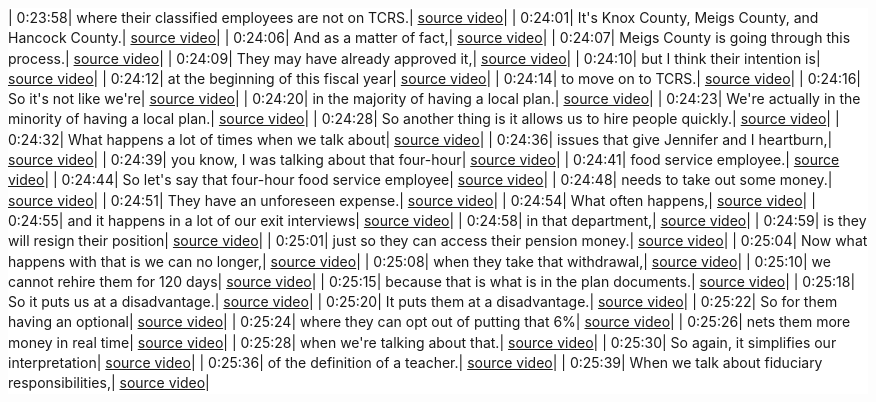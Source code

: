 | 0:23:58| where their classified employees are not on TCRS.| [source video](https://archive.org/details/school-board-264-220427-special-called-fy-2023-budget?start=1438)|
| 0:24:01| It's Knox County, Meigs County, and Hancock County.| [source video](https://archive.org/details/school-board-264-220427-special-called-fy-2023-budget?start=1441)|
| 0:24:06| And as a matter of fact,| [source video](https://archive.org/details/school-board-264-220427-special-called-fy-2023-budget?start=1446)|
| 0:24:07| Meigs County is going through this process.| [source video](https://archive.org/details/school-board-264-220427-special-called-fy-2023-budget?start=1447)|
| 0:24:09| They may have already approved it,| [source video](https://archive.org/details/school-board-264-220427-special-called-fy-2023-budget?start=1449)|
| 0:24:10| but I think their intention is| [source video](https://archive.org/details/school-board-264-220427-special-called-fy-2023-budget?start=1450)|
| 0:24:12| at the beginning of this fiscal year| [source video](https://archive.org/details/school-board-264-220427-special-called-fy-2023-budget?start=1452)|
| 0:24:14| to move on to TCRS.| [source video](https://archive.org/details/school-board-264-220427-special-called-fy-2023-budget?start=1454)|
| 0:24:16| So it's not like we're| [source video](https://archive.org/details/school-board-264-220427-special-called-fy-2023-budget?start=1456)|
| 0:24:20| in the majority of having a local plan.| [source video](https://archive.org/details/school-board-264-220427-special-called-fy-2023-budget?start=1460)|
| 0:24:23| We're actually in the minority of having a local plan.| [source video](https://archive.org/details/school-board-264-220427-special-called-fy-2023-budget?start=1463)|
| 0:24:28| So another thing is it allows us to hire people quickly.| [source video](https://archive.org/details/school-board-264-220427-special-called-fy-2023-budget?start=1468)|
| 0:24:32| What happens a lot of times when we talk about| [source video](https://archive.org/details/school-board-264-220427-special-called-fy-2023-budget?start=1472)|
| 0:24:36| issues that give Jennifer and I heartburn,| [source video](https://archive.org/details/school-board-264-220427-special-called-fy-2023-budget?start=1476)|
| 0:24:39| you know, I was talking about that four-hour| [source video](https://archive.org/details/school-board-264-220427-special-called-fy-2023-budget?start=1479)|
| 0:24:41| food service employee.| [source video](https://archive.org/details/school-board-264-220427-special-called-fy-2023-budget?start=1481)|
| 0:24:44| So let's say that four-hour food service employee| [source video](https://archive.org/details/school-board-264-220427-special-called-fy-2023-budget?start=1484)|
| 0:24:48| needs to take out some money.| [source video](https://archive.org/details/school-board-264-220427-special-called-fy-2023-budget?start=1488)|
| 0:24:51| They have an unforeseen expense.| [source video](https://archive.org/details/school-board-264-220427-special-called-fy-2023-budget?start=1491)|
| 0:24:54| What often happens,| [source video](https://archive.org/details/school-board-264-220427-special-called-fy-2023-budget?start=1494)|
| 0:24:55| and it happens in a lot of our exit interviews| [source video](https://archive.org/details/school-board-264-220427-special-called-fy-2023-budget?start=1495)|
| 0:24:58| in that department,| [source video](https://archive.org/details/school-board-264-220427-special-called-fy-2023-budget?start=1498)|
| 0:24:59| is they will resign their position| [source video](https://archive.org/details/school-board-264-220427-special-called-fy-2023-budget?start=1499)|
| 0:25:01| just so they can access their pension money.| [source video](https://archive.org/details/school-board-264-220427-special-called-fy-2023-budget?start=1501)|
| 0:25:04| Now what happens with that is we can no longer,| [source video](https://archive.org/details/school-board-264-220427-special-called-fy-2023-budget?start=1504)|
| 0:25:08| when they take that withdrawal,| [source video](https://archive.org/details/school-board-264-220427-special-called-fy-2023-budget?start=1508)|
| 0:25:10| we cannot rehire them for 120 days| [source video](https://archive.org/details/school-board-264-220427-special-called-fy-2023-budget?start=1510)|
| 0:25:15| because that is what is in the plan documents.| [source video](https://archive.org/details/school-board-264-220427-special-called-fy-2023-budget?start=1515)|
| 0:25:18| So it puts us at a disadvantage.| [source video](https://archive.org/details/school-board-264-220427-special-called-fy-2023-budget?start=1518)|
| 0:25:20| It puts them at a disadvantage.| [source video](https://archive.org/details/school-board-264-220427-special-called-fy-2023-budget?start=1520)|
| 0:25:22| So for them having an optional| [source video](https://archive.org/details/school-board-264-220427-special-called-fy-2023-budget?start=1522)|
| 0:25:24| where they can opt out of putting that 6%| [source video](https://archive.org/details/school-board-264-220427-special-called-fy-2023-budget?start=1524)|
| 0:25:26| nets them more money in real time| [source video](https://archive.org/details/school-board-264-220427-special-called-fy-2023-budget?start=1526)|
| 0:25:28| when we're talking about that.| [source video](https://archive.org/details/school-board-264-220427-special-called-fy-2023-budget?start=1528)|
| 0:25:30| So again, it simplifies our interpretation| [source video](https://archive.org/details/school-board-264-220427-special-called-fy-2023-budget?start=1530)|
| 0:25:36| of the definition of a teacher.| [source video](https://archive.org/details/school-board-264-220427-special-called-fy-2023-budget?start=1536)|
| 0:25:39| When we talk about fiduciary responsibilities,| [source video](https://archive.org/details/school-board-264-220427-special-called-fy-2023-budget?start=1539)|